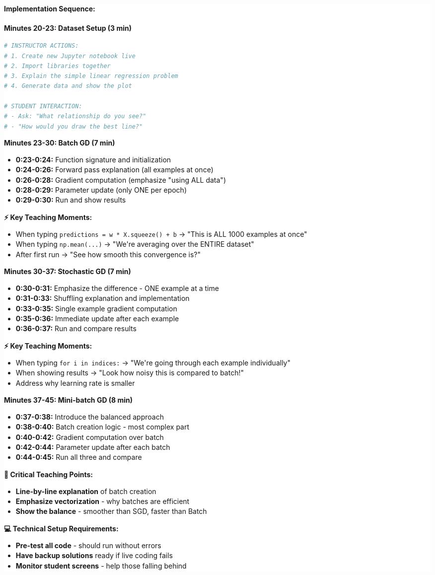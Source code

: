 #### Implementation Sequence:

**Minutes 20-23: Dataset Setup (3 min)**
```python
# INSTRUCTOR ACTIONS:
# 1. Create new Jupyter notebook live
# 2. Import libraries together
# 3. Explain the simple linear regression problem
# 4. Generate data and show the plot

# STUDENT INTERACTION:
# - Ask: "What relationship do you see?"
# - "How would you draw the best line?"
```

**Minutes 23-30: Batch GD (7 min)**
- **0:23-0:24:** Function signature and initialization
- **0:24-0:26:** Forward pass explanation (all examples at once)
- **0:26-0:28:** Gradient computation (emphasize "using ALL data")
- **0:28-0:29:** Parameter update (only ONE per epoch)
- **0:29-0:30:** Run and show results

**⚡ Key Teaching Moments:**
- When typing `predictions = w * X.squeeze() + b` → "This is ALL 1000 examples at once"
- When typing `np.mean(...)` → "We're averaging over the ENTIRE dataset"
- After first run → "See how smooth this convergence is?"

**Minutes 30-37: Stochastic GD (7 min)**
- **0:30-0:31:** Emphasize the difference - ONE example at a time
- **0:31-0:33:** Shuffling explanation and implementation
- **0:33-0:35:** Single example gradient computation
- **0:35-0:36:** Immediate update after each example
- **0:36-0:37:** Run and compare results

**⚡ Key Teaching Moments:**
- When typing `for i in indices:` → "We're going through each example individually"
- When showing results → "Look how noisy this is compared to batch!"
- Address why learning rate is smaller

**Minutes 37-45: Mini-batch GD (8 min)**
- **0:37-0:38:** Introduce the balanced approach
- **0:38-0:40:** Batch creation logic - most complex part
- **0:40-0:42:** Gradient computation over batch
- **0:42-0:44:** Parameter update after each batch
- **0:44-0:45:** Run all three and compare

**🎯 Critical Teaching Points:**
- **Line-by-line explanation** of batch creation
- **Emphasize vectorization** - why batches are efficient
- **Show the balance** - smoother than SGD, faster than Batch

**💻 Technical Setup Requirements:**
- **Pre-test all code** - should run without errors
- **Have backup solutions** ready if live coding fails
- **Monitor student screens** - help those falling behind
